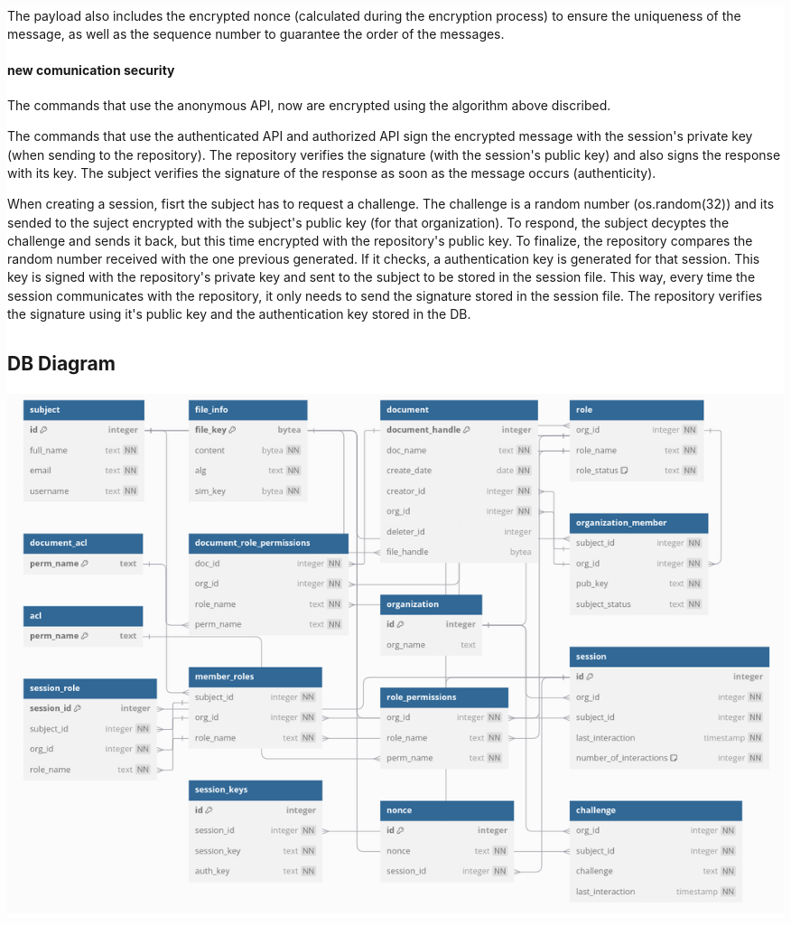 The payload also includes the encrypted nonce (calculated during the encryption process) to ensure the uniqueness of the message, as well as the sequence number to guarantee the order of the messages.

#### new comunication security

The commands that use the anonymous API, now are encrypted using the algorithm above discribed.

The commands that use the authenticated API and authorized API sign the encrypted message with the session's private key (when sending to the repository). The repository verifies the signature (with the session's public key) and also signs the response with its key. The subject verifies the signature of the response as soon as the message occurs (authenticity).

When creating a session, fisrt the subject has to request a challenge. The challenge is a random number (os.random(32)) and its sended to the suject encrypted with the subject's public key (for that organization). To respond, the subject decyptes the challenge and sends it back, but this time encrypted with the repository's public key. To finalize, the repository compares the random number received with the one previous generated. If it checks, a authentication key is generated for that session. This key is signed with the repository's private key and sent to the subject to be stored in the session file. This way, every time the session communicates with the repository, it only needs to send the signature stored in the session file. The repository verifies the signature using it's public key and the authentication key stored in the DB.

## DB Diagram

![alt text](db_diagram.png)

